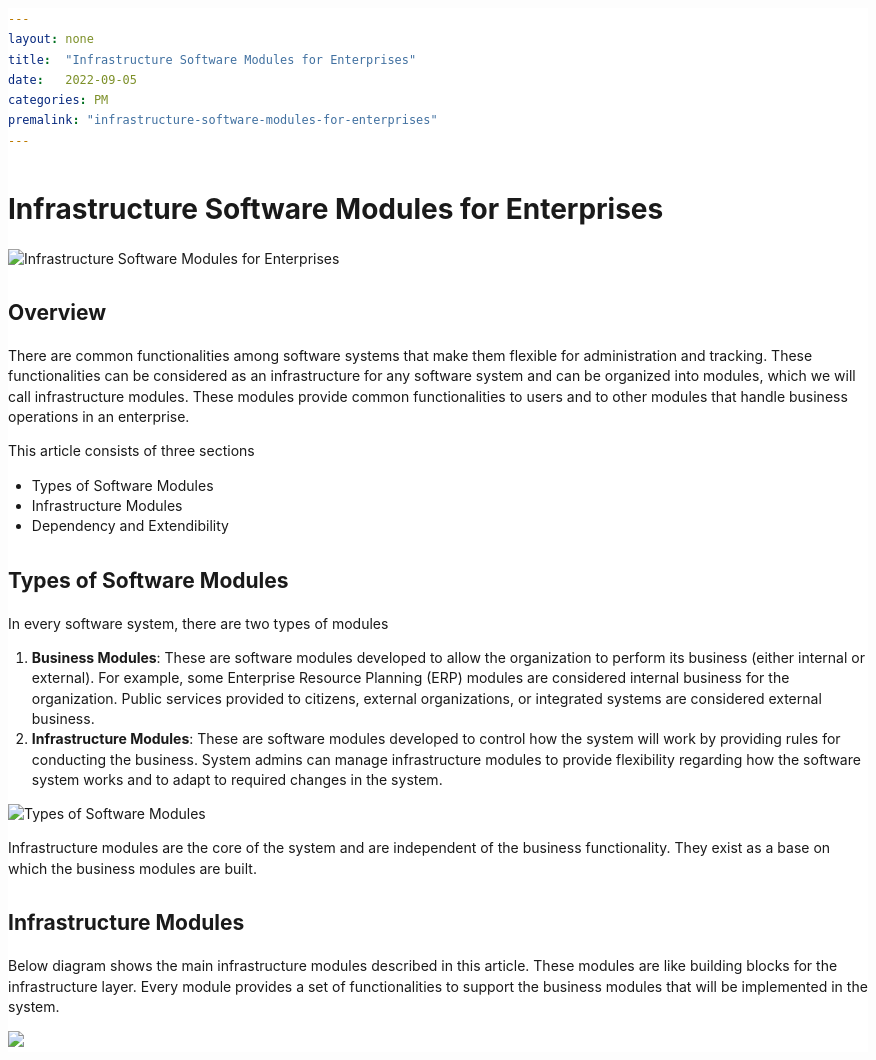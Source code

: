 ```yaml
---
layout: none
title:  "Infrastructure Software Modules for Enterprises"
date:   2022-09-05
categories: PM
premalink: "infrastructure-software-modules-for-enterprises" 
---
```


# Infrastructure Software Modules for Enterprises
![Infrastructure Software Modules for Enterprises](https://media-exp1.licdn.com/dms/image/C5612AQH1otuJQlMRgA/article-cover_image-shrink_423_752/0/1644955988475?e=1670457600&v=beta&t=9gcWqU6tA-yQOtZos32-3RN7WJYUsK635CpOZ1kXMRg)

## Overview 
There are common functionalities among software systems that make them flexible for administration and tracking. These functionalities can be considered as an infrastructure for any software system and can be organized into modules, which we will call infrastructure modules. These modules provide common functionalities to users and to other modules that handle business operations in an enterprise.

This article consists of three sections 
- Types of Software Modules
- Infrastructure Modules 
- Dependency and Extendibility

## Types of Software Modules
In every software system, there are two types of modules 

1. **Business Modules**: These are software modules developed to allow the organization to perform its business (either internal or external). For example, some Enterprise Resource Planning (ERP) modules are considered internal business for the organization. Public services provided to citizens, external organizations, or integrated systems are considered external business.
2. **Infrastructure Modules**: These are software modules developed to control how the system will work by providing rules for conducting the business. System admins can manage infrastructure modules to provide flexibility regarding how the software system works and to adapt to required changes in the system.

![Types of Software Modules](https://media-exp1.licdn.com/dms/image/C5612AQElCYmg9p1d3w/article-inline_image-shrink_1000_1488/0/1644954475091?e=1670457600&v=beta&t=cFm-_uw0o6RAt3TOE7wRp6JY-frWymRsF6kVnslBxXs)

Infrastructure modules are the core of the system and are independent of the business functionality. They exist as a base on which the business modules are built.

## Infrastructure Modules 
Below diagram shows the main infrastructure modules described in this article. These modules are like building blocks for the infrastructure layer. Every module provides a set of functionalities to support the business modules that will be implemented in the system.

![](https://media-exp1.licdn.com/dms/image/C5612AQE_HacK7DTosQ/article-inline_image-shrink_1000_1488/0/1644954279490?e=1670457600&v=beta&t=5ZMKhJlGmegB_dDFBQJur47Ov8LWgVJj8opsOmUUp30)
